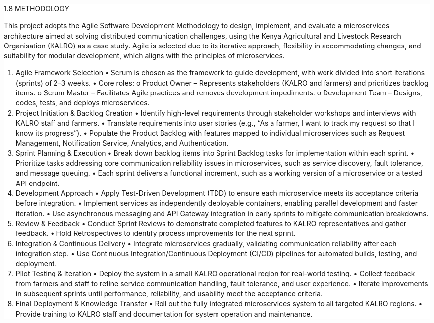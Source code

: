 1.8 METHODOLOGY

This project adopts the Agile Software Development Methodology to design, implement, and evaluate a microservices architecture aimed at solving distributed communication challenges, using the Kenya Agricultural and Livestock Research Organisation (KALRO) as a case study. Agile is selected due to its iterative approach, flexibility in accommodating changes, and suitability for modular development, which aligns with the principles of microservices.
1.	Agile Framework Selection
•	Scrum is chosen as the framework to guide development, with work divided into short iterations (sprints) of 2–3 weeks.
•	Core roles:
o	Product Owner – Represents stakeholders (KALRO and farmers) and prioritizes backlog items.
o	Scrum Master – Facilitates Agile practices and removes development impediments.
o	Development Team – Designs, codes, tests, and deploys microservices.
2.	Project Initiation & Backlog Creation
•	Identify high-level requirements through stakeholder workshops and interviews with KALRO staff and farmers.
•	Translate requirements into user stories (e.g., “As a farmer, I want to track my request so that I know its progress”).
•	Populate the Product Backlog with features mapped to individual microservices such as Request Management, Notification Service, Analytics, and Authentication.
3.	Sprint Planning & Execution
•	Break down backlog items into Sprint Backlog tasks for implementation within each sprint.
•	Prioritize tasks addressing core communication reliability issues in microservices, such as service discovery, fault tolerance, and message queuing.
•	Each sprint delivers a functional increment, such as a working version of a microservice or a tested API endpoint.
4.	Development Approach
•	Apply Test-Driven Development (TDD) to ensure each microservice meets its acceptance criteria before integration.
•	Implement services as independently deployable containers, enabling parallel development and faster iteration.
•	Use asynchronous messaging and API Gateway integration in early sprints to mitigate communication breakdowns.
5.	Review & Feedback
•	Conduct Sprint Reviews to demonstrate completed features to KALRO representatives and gather feedback.
•	Hold Retrospectives to identify process improvements for the next sprint.
6.	 Integration & Continuous Delivery
•	Integrate microservices gradually, validating communication reliability after each integration step.
•	Use Continuous Integration/Continuous Deployment (CI/CD) pipelines for automated builds, testing, and deployment.
7.	Pilot Testing & Iteration
•	Deploy the system in a small KALRO operational region for real-world testing.
•	Collect feedback from farmers and staff to refine service communication handling, fault tolerance, and user experience.
•	Iterate improvements in subsequent sprints until performance, reliability, and usability meet the acceptance criteria.
8.	Final Deployment & Knowledge Transfer
•	Roll out the fully integrated microservices system to all targeted KALRO regions.
•	Provide training to KALRO staff and documentation for system operation and maintenance.
                               